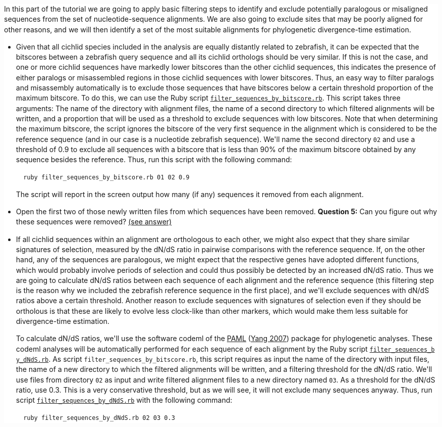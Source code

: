 In this part of the tutorial we are going to apply basic filtering steps to identify and exclude potentially paralogous or misaligned sequences from the set of nucleotide-sequence alignments. We are also going to exclude sites that may be poorly aligned for other reasons, and we will then identify a set of the most suitable alignments for phylogenetic divergence-time estimation.

* Given that all cichlid species included in the analysis are equally distantly related to zebrafish, it can be expected that the bitscores between a zebrafish query sequence and all its cichlid orthologs should be very similar. If this is not the case, and one or more cichlid sequences have markedly lower bitscores than the other cichlid sequences, this indicates the presence of either paralogs or misassembled regions in those cichlid sequences with lower bitscores. Thus, an easy way to filter paralogs and misassembly automatically is to exclude those sequences that have bitscores below a certain threshold proportion of the maximum bitscore. To do this, we can use the Ruby script [`filter_sequences_by_bitscore.rb`](src/filter_sequences_by_bitscore.rb). This script takes three arguments: The name of the directory with alignment files, the name of a second directory to which filtered alignments will be written, and a proportion that will be used as a threshold to exclude sequences with low bitscores. Note that when determining the maximum bitscore, the script ignores the bitscore of the very first sequence in the alignment which is considered to be the reference sequence (and in our case is a nucleotide zebrafish sequence). We'll name the second directory `02` and use a threshold of 0.9 to exclude all sequences with a bitscore that is less than 90% of the maximum bitscore obtained by any sequence besides the reference. Thus, run this script with the following command:

		ruby filter_sequences_by_bitscore.rb 01 02 0.9
		
	The script will report in the screen output how many (if any) sequences it removed from each alignment.
		
* Open the first two of those newly written files from which sequences have been removed. **Question 5:** Can you figure out why these sequences were removed? [(see answer)](#q5)

* If all cichlid sequences within an alignment are orthologous to each other, we might also expect that they share similar signatures of selection, measured by the dN/dS ratio in pairwise comparisons with the reference sequence. If, on the other hand, any of the sequences are paralogous, we might expect that the respective genes have adopted different functions, which would probably involve periods of selection and could thus possibly be detected by an increased dN/dS ratio. Thus we are going to calculate dN/dS ratios between each sequence of each alignment and the reference sequence (this filtering step is the reason why we included the zebrafish reference sequence in the first place), and we'll exclude sequences with dN/dS ratios above a certain threshold. Another reason to exclude sequences with signatures of selection even if they should be ortholous is that these are likely to evolve less clock-like than other markers, which would make them less suitable for divergence-time estimation.

	To calculate dN/dS ratios, we'll use the software codeml of the [PAML](http://abacus.gene.ucl.ac.uk/software/paml.html) ([Yang 2007](https://academic.oup.com/mbe/article/24/8/1586/1103731)) package for phylogenetic analyses. These codeml analyses will be automatically performed for each sequence of each alignment by the Ruby script [`filter_sequences_by_dNdS.rb`](src/filter_sequences_by_dNdS.rb). As script `filter_sequences_by_bitscore.rb`, this script requires as input the name of the directory with input files, the name of a new directory to which the filtered alignments will be written, and a filtering threshold for the dN/dS ratio. We'll use files from directory `02` as input and write filtered alignment files to a new directory named `03`. As a threshold for the dN/dS ratio, use 0.3. This is a very conservative threshold, but as we will see, it will not exclude many sequences anyway. Thus, run script [`filter_sequences_by_dNdS.rb`](src/filter_sequences_by_dNdS.rb) with the following command:

		ruby filter_sequences_by_dNdS.rb 02 03 0.3
